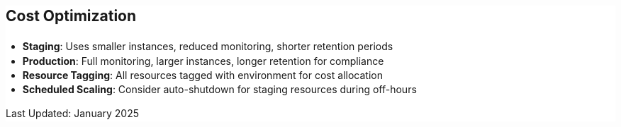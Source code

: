 ## Cost Optimization

- **Staging**: Uses smaller instances, reduced monitoring, shorter retention periods
- **Production**: Full monitoring, larger instances, longer retention for compliance
- **Resource Tagging**: All resources tagged with environment for cost allocation
- **Scheduled Scaling**: Consider auto-shutdown for staging resources during off-hours

Last Updated: January 2025